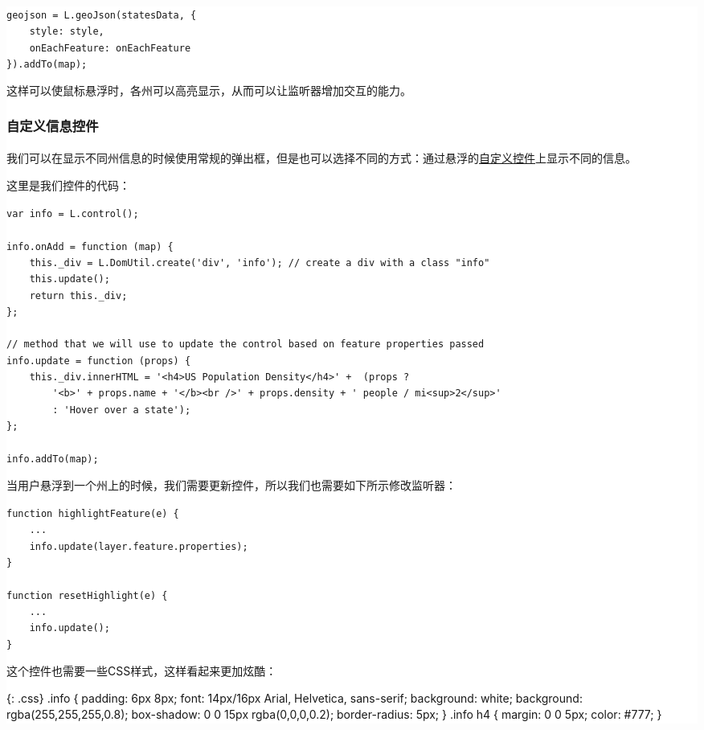 	geojson = L.geoJson(statesData, {
		style: style,
		onEachFeature: onEachFeature
	}).addTo(map);

这样可以使鼠标悬浮时，各州可以高亮显示，从而可以让监听器增加交互的能力。

### 自定义信息控件
我们可以在显示不同州信息的时候使用常规的弹出框，但是也可以选择不同的方式：通过悬浮的[自定义控件](../reference.html#icontrol)上显示不同的信息。

这里是我们控件的代码：

	var info = L.control();

	info.onAdd = function (map) {
		this._div = L.DomUtil.create('div', 'info'); // create a div with a class "info"
		this.update();
		return this._div;
	};

	// method that we will use to update the control based on feature properties passed
	info.update = function (props) {
		this._div.innerHTML = '<h4>US Population Density</h4>' +  (props ?
			'<b>' + props.name + '</b><br />' + props.density + ' people / mi<sup>2</sup>'
			: 'Hover over a state');
	};

	info.addTo(map);

当用户悬浮到一个州上的时候，我们需要更新控件，所以我们也需要如下所示修改监听器：

	function highlightFeature(e) {
		...
		info.update(layer.feature.properties);
	}

	function resetHighlight(e) {
		...
		info.update();
	}

这个控件也需要一些CSS样式，这样看起来更加炫酷：

{: .css}
	.info {
		padding: 6px 8px;
		font: 14px/16px Arial, Helvetica, sans-serif;
		background: white;
		background: rgba(255,255,255,0.8);
		box-shadow: 0 0 15px rgba(0,0,0,0.2);
		border-radius: 5px;
	}
	.info h4 {
		margin: 0 0 5px;
		color: #777;
	}
